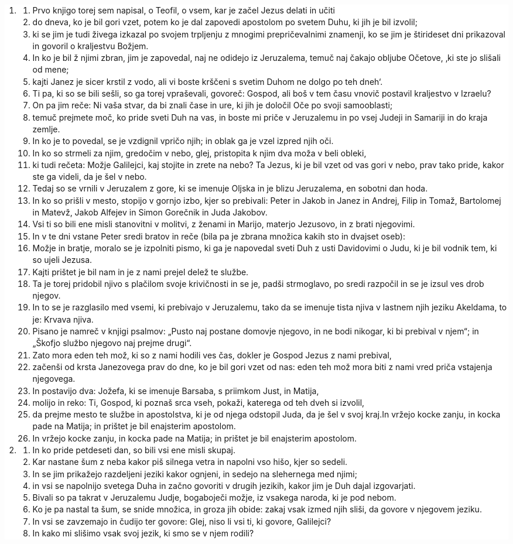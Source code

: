 <ol>
  <li>
    <ol>
      <li>Prvo knjigo torej sem napisal, o Teofil, o vsem, kar je začel Jezus delati in učiti</li>
      <li>do dneva, ko je bil gori vzet, potem ko je dal zapovedi apostolom po svetem Duhu, ki jih je bil izvolil;</li>
      <li>ki se jim je tudi živega izkazal po svojem trpljenju z mnogimi prepričevalnimi znamenji, ko se jim je štirideset dni prikazoval in govoril o kraljestvu Božjem.</li>
      <li>In ko je bil ž njimi zbran, jim je zapovedal, naj ne odidejo iz Jeruzalema, temuč naj čakajo obljube Očetove, ‚ki ste jo slišali od mene;</li>
      <li>kajti Janez je sicer krstil z vodo, ali vi boste krščeni s svetim Duhom ne dolgo po teh dneh‘.</li>
      <li>Ti pa, ki so se bili sešli, so ga torej vpraševali, govoreč: Gospod, ali boš v tem času vnovič postavil kraljestvo v Izraelu?</li>
      <li>On pa jim reče: Ni vaša stvar, da bi znali čase in ure, ki jih je določil Oče po svoji samooblasti;</li>
      <li>temuč prejmete moč, ko pride sveti Duh na vas, in boste mi priče v Jeruzalemu in po vsej Judeji in Samariji in do kraja zemlje.</li>
      <li>In ko je to povedal, se je vzdignil vpričo njih; in oblak ga je vzel izpred njih oči.</li>
      <li>In ko so strmeli za njim, gredočim v nebo, glej, pristopita k njim dva moža v beli obleki,</li>
      <li>ki tudi rečeta: Možje Galilejci, kaj stojite in zrete na nebo? Ta Jezus, ki je bil vzet od vas gori v nebo, prav tako pride, kakor ste ga videli, da je šel v nebo.</li>
      <li>Tedaj so se vrnili v Jeruzalem z gore, ki se imenuje Oljska in je blizu Jeruzalema, en sobotni dan hoda.</li>
      <li>In ko so prišli v mesto, stopijo v gornjo izbo, kjer so prebivali: Peter in Jakob in Janez in Andrej, Filip in Tomaž, Bartolomej in Matevž, Jakob Alfejev in Simon Gorečnik in Juda Jakobov.</li>
      <li>Vsi ti so bili ene misli stanovitni v molitvi, z ženami in Marijo, materjo Jezusovo, in z brati njegovimi.</li>
      <li>In v te dni vstane Peter sredi bratov in reče (bila pa je zbrana množica kakih sto in dvajset oseb):</li>
      <li>Možje in bratje, moralo se je izpolniti pismo, ki ga je napovedal sveti Duh z usti Davidovimi o Judu, ki je bil vodnik tem, ki so ujeli Jezusa.</li>
      <li>Kajti prištet je bil nam in je z nami prejel delež te službe.</li>
      <li>Ta je torej pridobil njivo s plačilom svoje krivičnosti in se je, padši strmoglavo, po sredi razpočil in se je izsul ves drob njegov.</li>
      <li>In to se je razglasilo med vsemi, ki prebivajo v Jeruzalemu, tako da se imenuje tista njiva v lastnem njih jeziku Akeldama, to je: Krvava njiva.</li>
      <li>Pisano je namreč v knjigi psalmov: „Pusto naj postane domovje njegovo, in ne bodi nikogar, ki bi prebival v njem“; in „Škofjo službo njegovo naj prejme drugi“.</li>
      <li>Zato mora eden teh mož, ki so z nami hodili ves čas, dokler je Gospod Jezus z nami prebival,</li>
      <li>začenši od krsta Janezovega prav do dne, ko je bil gori vzet od nas: eden teh mož mora biti z nami vred priča vstajenja njegovega.</li>
      <li>In postavijo dva: Jožefa, ki se imenuje Barsaba, s priimkom Just, in Matija,</li>
      <li>molijo in reko: Ti, Gospod, ki poznaš srca vseh, pokaži, katerega od teh dveh si izvolil,</li>
      <li>da prejme mesto te službe in apostolstva, ki je od njega odstopil Juda, da je šel v svoj kraj.In vržejo kocke zanju, in kocka pade na Matija; in prištet je bil enajsterim apostolom.</li>
      <li>In vržejo kocke zanju, in kocka pade na Matija; in prištet je bil enajsterim apostolom.</li>
    </ol>
  </li>
  <li>
    <ol>
      <li>In ko pride petdeseti dan, so bili vsi ene misli skupaj.</li>
      <li>Kar nastane šum z neba kakor piš silnega vetra in napolni vso hišo, kjer so sedeli.</li>
      <li>In se jim prikažejo razdeljeni jeziki kakor ognjeni, in sedejo na slehernega med njimi;</li>
      <li>in vsi se napolnijo svetega Duha in začno govoriti v drugih jezikih, kakor jim je Duh dajal izgovarjati.</li>
      <li>Bivali so pa takrat v Jeruzalemu Judje, bogaboječi možje, iz vsakega naroda, ki je pod nebom.</li>
      <li>Ko je pa nastal ta šum, se snide množica, in groza jih obide: zakaj vsak izmed njih sliši, da govore v njegovem jeziku.</li>
      <li>In vsi se zavzemajo in čudijo ter govore: Glej, niso li vsi ti, ki govore, Galilejci?</li>
      <li>In kako mi slišimo vsak svoj jezik, ki smo se v njem rodili?</li>